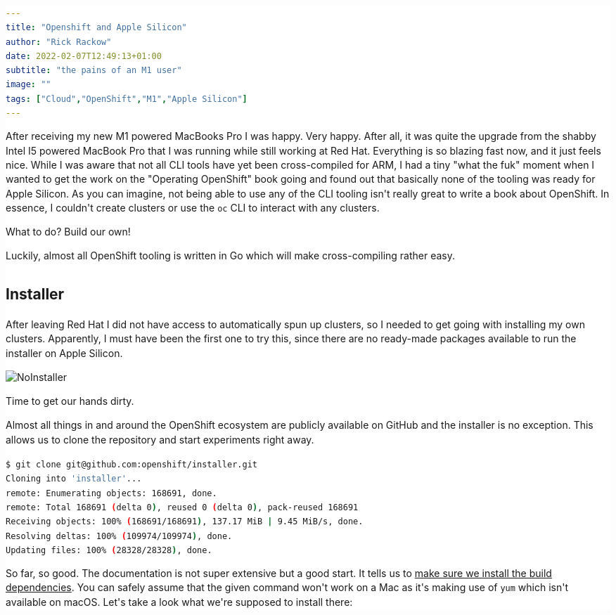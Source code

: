```yaml
---
title: "Openshift and Apple Silicon"
author: "Rick Rackow"
date: 2022-02-07T12:49:13+01:00
subtitle: "the pains of an M1 user"
image: ""
tags: ["Cloud","OpenShift","M1","Apple Silicon"]
---
```


After receiving my new M1 powered MacBooks Pro I was happy. Very happy. 
After all, it was quite the upgrade from the shabby Intel I5 powered MacBook
Pro that I was running while still working at Red Hat. Everything is so 
blazing fast now, and it just feels nice. While I was aware that not all CLI 
tools have yet been cross-compiled for ARM, I had a tiny "what the fuk" 
moment when I wanted to get the work on the "Operating OpenShift" book going 
and found out that basically none of the tooling was ready for Apple Silicon.
As you can imagine, not being able to use any of the CLI tooling isn't 
really great to write a book about OpenShift. In essence, I couldn't create 
clusters or use the `oc` CLI to interact with any clusters.

What to do? Build our own!

Luckily, almost all OpenShift tooling is written in Go which will make
cross-compiling rather easy.

## Installer

After leaving Red Hat I did not have access to automatically spun up 
clusters, so I needed to get going with installing my own clusters. 
Apparently, I must have been the first one to try this, since there are no 
ready-made packages available to run the installer on Apple Silicon.

![NoInstaller](/imgs/openshift_apple_silicon/no_installer_m1.png)

Time to get our hands dirty.

Almost all things in and around the OpenShift ecosystem are publicly 
available on GitHub and the installer is no exception. This allows us to 
clone the repository and start experiments right away.

```bash
$ git clone git@github.com:openshift/installer.git
Cloning into 'installer'...
remote: Enumerating objects: 168691, done.
remote: Total 168691 (delta 0), reused 0 (delta 0), pack-reused 168691
Receiving objects: 100% (168691/168691), 137.17 MiB | 9.45 MiB/s, done.
Resolving deltas: 100% (109974/109974), done.
Updating files: 100% (28328/28328), done.
```

So far, so good. The documentation is not super extensive but a good start. 
It tells us to [make sure we install the build dependencies](https://github.com/openshift/installer/blob/master/docs/dev/dependencies.md).
You can safely assume that the given command won't work on a Mac as it's 
making use of `yum` which isn't available on macOS. Let's take a look what 
we're supposed to install there:
